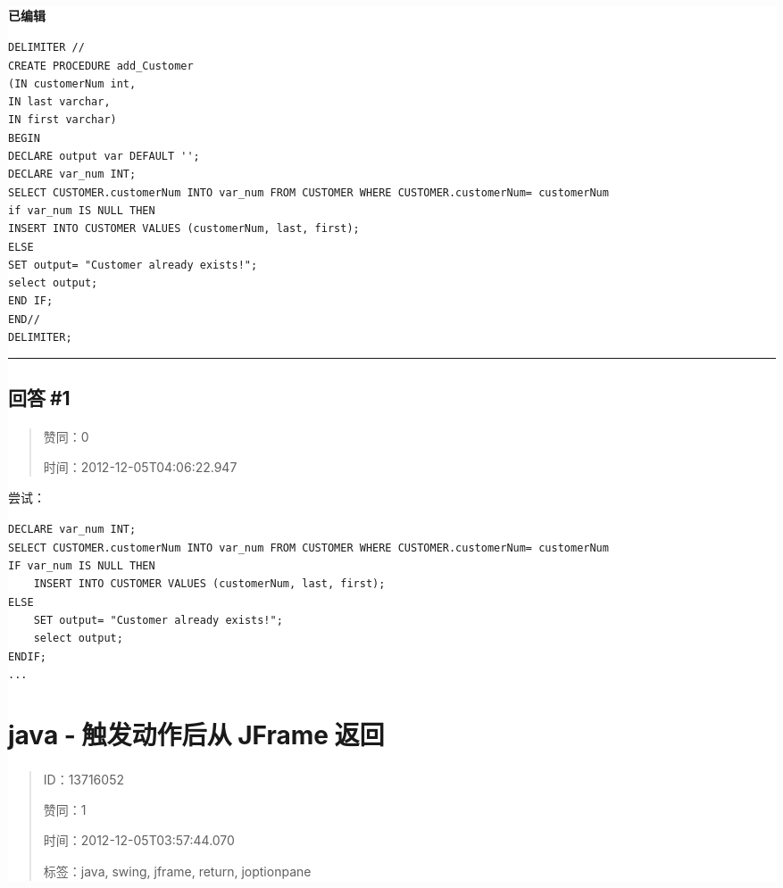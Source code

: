 **已编辑**

```
DELIMITER //
CREATE PROCEDURE add_Customer
(IN customerNum int, 
IN last varchar, 
IN first varchar)
BEGIN
DECLARE output var DEFAULT '';
DECLARE var_num INT;
SELECT CUSTOMER.customerNum INTO var_num FROM CUSTOMER WHERE CUSTOMER.customerNum= customerNum 
if var_num IS NULL THEN
INSERT INTO CUSTOMER VALUES (customerNum, last, first);
ELSE
SET output= "Customer already exists!";
select output;
END IF;
END//
DELIMITER; 
```

* * *

## 回答 #1

> 赞同：0
> 
> 时间：2012-12-05T04:06:22.947

尝试：

```
DECLARE var_num INT;
SELECT CUSTOMER.customerNum INTO var_num FROM CUSTOMER WHERE CUSTOMER.customerNum= customerNum
IF var_num IS NULL THEN
    INSERT INTO CUSTOMER VALUES (customerNum, last, first);
ELSE
    SET output= "Customer already exists!";
    select output;
ENDIF;
... 
```

# java - 触发动作后从 JFrame 返回

> ID：13716052
> 
> 赞同：1
> 
> 时间：2012-12-05T03:57:44.070
> 
> 标签：java, swing, jframe, return, joptionpane
